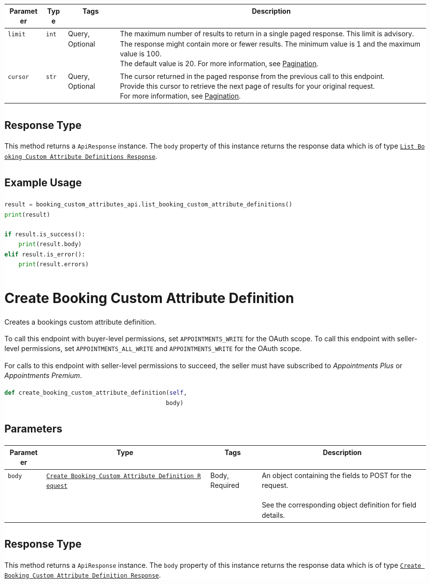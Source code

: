 | Parameter | Type | Tags | Description |
|  --- | --- | --- | --- |
| `limit` | `int` | Query, Optional | The maximum number of results to return in a single paged response. This limit is advisory.<br>The response might contain more or fewer results. The minimum value is 1 and the maximum value is 100.<br>The default value is 20. For more information, see [Pagination](https://developer.squareup.com/docs/build-basics/common-api-patterns/pagination). |
| `cursor` | `str` | Query, Optional | The cursor returned in the paged response from the previous call to this endpoint.<br>Provide this cursor to retrieve the next page of results for your original request.<br>For more information, see [Pagination](https://developer.squareup.com/docs/build-basics/common-api-patterns/pagination). |

## Response Type

This method returns a `ApiResponse` instance. The `body` property of this instance returns the response data which is of type [`List Booking Custom Attribute Definitions Response`](../../doc/models/list-booking-custom-attribute-definitions-response.md).

## Example Usage

```python
result = booking_custom_attributes_api.list_booking_custom_attribute_definitions()
print(result)

if result.is_success():
    print(result.body)
elif result.is_error():
    print(result.errors)
```


# Create Booking Custom Attribute Definition

Creates a bookings custom attribute definition.

To call this endpoint with buyer-level permissions, set `APPOINTMENTS_WRITE` for the OAuth scope.
To call this endpoint with seller-level permissions, set `APPOINTMENTS_ALL_WRITE` and `APPOINTMENTS_WRITE` for the OAuth scope.

For calls to this endpoint with seller-level permissions to succeed, the seller must have subscribed to *Appointments Plus*
or *Appointments Premium*.

```python
def create_booking_custom_attribute_definition(self,
                                              body)
```

## Parameters

| Parameter | Type | Tags | Description |
|  --- | --- | --- | --- |
| `body` | [`Create Booking Custom Attribute Definition Request`](../../doc/models/create-booking-custom-attribute-definition-request.md) | Body, Required | An object containing the fields to POST for the request.<br><br>See the corresponding object definition for field details. |

## Response Type

This method returns a `ApiResponse` instance. The `body` property of this instance returns the response data which is of type [`Create Booking Custom Attribute Definition Response`](../../doc/models/create-booking-custom-attribute-definition-response.md).
